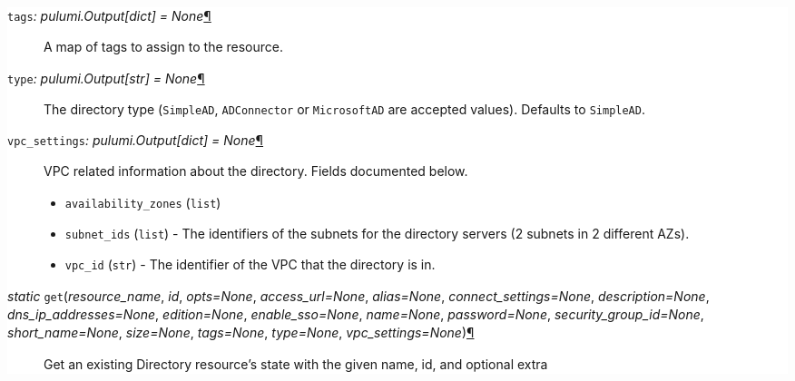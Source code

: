 <dl class="py attribute">
<dt id="pulumi_aws.directoryservice.Directory.tags">
<code class="sig-name descname">tags</code><em class="property">: pulumi.Output[dict]</em><em class="property"> = None</em><a class="headerlink" href="#pulumi_aws.directoryservice.Directory.tags" title="Permalink to this definition">¶</a></dt>
<dd><p>A map of tags to assign to the resource.</p>
</dd></dl>

<dl class="py attribute">
<dt id="pulumi_aws.directoryservice.Directory.type">
<code class="sig-name descname">type</code><em class="property">: pulumi.Output[str]</em><em class="property"> = None</em><a class="headerlink" href="#pulumi_aws.directoryservice.Directory.type" title="Permalink to this definition">¶</a></dt>
<dd><p>The directory type (<code class="docutils literal notranslate"><span class="pre">SimpleAD</span></code>, <code class="docutils literal notranslate"><span class="pre">ADConnector</span></code> or <code class="docutils literal notranslate"><span class="pre">MicrosoftAD</span></code> are accepted values). Defaults to <code class="docutils literal notranslate"><span class="pre">SimpleAD</span></code>.</p>
</dd></dl>

<dl class="py attribute">
<dt id="pulumi_aws.directoryservice.Directory.vpc_settings">
<code class="sig-name descname">vpc_settings</code><em class="property">: pulumi.Output[dict]</em><em class="property"> = None</em><a class="headerlink" href="#pulumi_aws.directoryservice.Directory.vpc_settings" title="Permalink to this definition">¶</a></dt>
<dd><p>VPC related information about the directory. Fields documented below.</p>
<ul class="simple">
<li><p><code class="docutils literal notranslate"><span class="pre">availability_zones</span></code> (<code class="docutils literal notranslate"><span class="pre">list</span></code>)</p></li>
<li><p><code class="docutils literal notranslate"><span class="pre">subnet_ids</span></code> (<code class="docutils literal notranslate"><span class="pre">list</span></code>) - The identifiers of the subnets for the directory servers (2 subnets in 2 different AZs).</p></li>
<li><p><code class="docutils literal notranslate"><span class="pre">vpc_id</span></code> (<code class="docutils literal notranslate"><span class="pre">str</span></code>) - The identifier of the VPC that the directory is in.</p></li>
</ul>
</dd></dl>

<dl class="py method">
<dt id="pulumi_aws.directoryservice.Directory.get">
<em class="property">static </em><code class="sig-name descname">get</code><span class="sig-paren">(</span><em class="sig-param"><span class="n">resource_name</span></em>, <em class="sig-param"><span class="n">id</span></em>, <em class="sig-param"><span class="n">opts</span><span class="o">=</span><span class="default_value">None</span></em>, <em class="sig-param"><span class="n">access_url</span><span class="o">=</span><span class="default_value">None</span></em>, <em class="sig-param"><span class="n">alias</span><span class="o">=</span><span class="default_value">None</span></em>, <em class="sig-param"><span class="n">connect_settings</span><span class="o">=</span><span class="default_value">None</span></em>, <em class="sig-param"><span class="n">description</span><span class="o">=</span><span class="default_value">None</span></em>, <em class="sig-param"><span class="n">dns_ip_addresses</span><span class="o">=</span><span class="default_value">None</span></em>, <em class="sig-param"><span class="n">edition</span><span class="o">=</span><span class="default_value">None</span></em>, <em class="sig-param"><span class="n">enable_sso</span><span class="o">=</span><span class="default_value">None</span></em>, <em class="sig-param"><span class="n">name</span><span class="o">=</span><span class="default_value">None</span></em>, <em class="sig-param"><span class="n">password</span><span class="o">=</span><span class="default_value">None</span></em>, <em class="sig-param"><span class="n">security_group_id</span><span class="o">=</span><span class="default_value">None</span></em>, <em class="sig-param"><span class="n">short_name</span><span class="o">=</span><span class="default_value">None</span></em>, <em class="sig-param"><span class="n">size</span><span class="o">=</span><span class="default_value">None</span></em>, <em class="sig-param"><span class="n">tags</span><span class="o">=</span><span class="default_value">None</span></em>, <em class="sig-param"><span class="n">type</span><span class="o">=</span><span class="default_value">None</span></em>, <em class="sig-param"><span class="n">vpc_settings</span><span class="o">=</span><span class="default_value">None</span></em><span class="sig-paren">)</span><a class="headerlink" href="#pulumi_aws.directoryservice.Directory.get" title="Permalink to this definition">¶</a></dt>
<dd><p>Get an existing Directory resource’s state with the given name, id, and optional extra